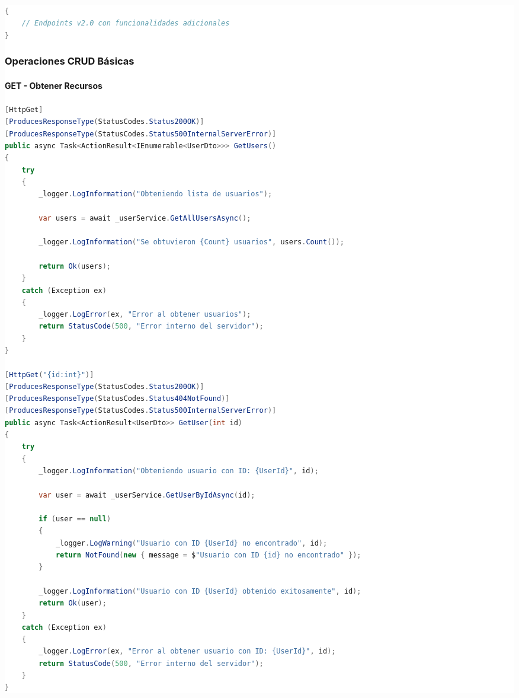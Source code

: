 ```csharp
{
    // Endpoints v2.0 con funcionalidades adicionales
}
```

### Operaciones CRUD Básicas

#### GET - Obtener Recursos
```csharp
[HttpGet]
[ProducesResponseType(StatusCodes.Status200OK)]
[ProducesResponseType(StatusCodes.Status500InternalServerError)]
public async Task<ActionResult<IEnumerable<UserDto>>> GetUsers()
{
    try
    {
        _logger.LogInformation("Obteniendo lista de usuarios");
        
        var users = await _userService.GetAllUsersAsync();
        
        _logger.LogInformation("Se obtuvieron {Count} usuarios", users.Count());
        
        return Ok(users);
    }
    catch (Exception ex)
    {
        _logger.LogError(ex, "Error al obtener usuarios");
        return StatusCode(500, "Error interno del servidor");
    }
}

[HttpGet("{id:int}")]
[ProducesResponseType(StatusCodes.Status200OK)]
[ProducesResponseType(StatusCodes.Status404NotFound)]
[ProducesResponseType(StatusCodes.Status500InternalServerError)]
public async Task<ActionResult<UserDto>> GetUser(int id)
{
    try
    {
        _logger.LogInformation("Obteniendo usuario con ID: {UserId}", id);
        
        var user = await _userService.GetUserByIdAsync(id);
        
        if (user == null)
        {
            _logger.LogWarning("Usuario con ID {UserId} no encontrado", id);
            return NotFound(new { message = $"Usuario con ID {id} no encontrado" });
        }
        
        _logger.LogInformation("Usuario con ID {UserId} obtenido exitosamente", id);
        return Ok(user);
    }
    catch (Exception ex)
    {
        _logger.LogError(ex, "Error al obtener usuario con ID: {UserId}", id);
        return StatusCode(500, "Error interno del servidor");
    }
}
```
